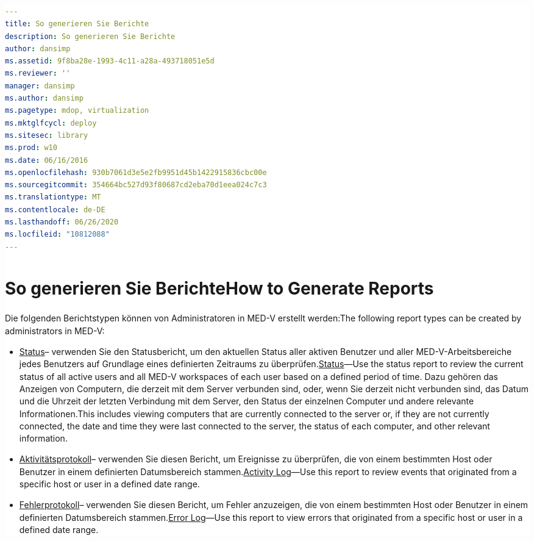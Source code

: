 ```yaml
---
title: So generieren Sie Berichte
description: So generieren Sie Berichte
author: dansimp
ms.assetid: 9f8ba28e-1993-4c11-a28a-493718051e5d
ms.reviewer: ''
manager: dansimp
ms.author: dansimp
ms.pagetype: mdop, virtualization
ms.mktglfcycl: deploy
ms.sitesec: library
ms.prod: w10
ms.date: 06/16/2016
ms.openlocfilehash: 930b7061d3e5e2fb9951d45b1422915836cbc00e
ms.sourcegitcommit: 354664bc527d93f80687cd2eba70d1eea024c7c3
ms.translationtype: MT
ms.contentlocale: de-DE
ms.lasthandoff: 06/26/2020
ms.locfileid: "10812088"
---
```

# <span data-ttu-id="3bb11-103">So generieren Sie Berichte</span><span class="sxs-lookup"><span data-stu-id="3bb11-103">How to Generate Reports</span></span>


<span data-ttu-id="3bb11-104">Die folgenden Berichtstypen können von Administratoren in MED-V erstellt werden:</span><span class="sxs-lookup"><span data-stu-id="3bb11-104">The following report types can be created by administrators in MED-V:</span></span>

-   <span data-ttu-id="3bb11-105">[Status](#bkmk-generatingastatusreport)– verwenden Sie den Statusbericht, um den aktuellen Status aller aktiven Benutzer und aller MED-V-Arbeitsbereiche jedes Benutzers auf Grundlage eines definierten Zeitraums zu überprüfen.</span><span class="sxs-lookup"><span data-stu-id="3bb11-105">[Status](#bkmk-generatingastatusreport)—Use the status report to review the current status of all active users and all MED-V workspaces of each user based on a defined period of time.</span></span> <span data-ttu-id="3bb11-106">Dazu gehören das Anzeigen von Computern, die derzeit mit dem Server verbunden sind, oder, wenn Sie derzeit nicht verbunden sind, das Datum und die Uhrzeit der letzten Verbindung mit dem Server, den Status der einzelnen Computer und andere relevante Informationen.</span><span class="sxs-lookup"><span data-stu-id="3bb11-106">This includes viewing computers that are currently connected to the server or, if they are not currently connected, the date and time they were last connected to the server, the status of each computer, and other relevant information.</span></span>

-   <span data-ttu-id="3bb11-107">[Aktivitätsprotokoll](#bkmk-generatinganactivitylogreport)– verwenden Sie diesen Bericht, um Ereignisse zu überprüfen, die von einem bestimmten Host oder Benutzer in einem definierten Datumsbereich stammen.</span><span class="sxs-lookup"><span data-stu-id="3bb11-107">[Activity Log](#bkmk-generatinganactivitylogreport)—Use this report to review events that originated from a specific host or user in a defined date range.</span></span>

-   <span data-ttu-id="3bb11-108">[Fehlerprotokoll](#bkmk-generatinganerrorlogreport)– verwenden Sie diesen Bericht, um Fehler anzuzeigen, die von einem bestimmten Host oder Benutzer in einem definierten Datumsbereich stammen.</span><span class="sxs-lookup"><span data-stu-id="3bb11-108">[Error Log](#bkmk-generatinganerrorlogreport)—Use this report to view errors that originated from a specific host or user in a defined date range.</span></span>
